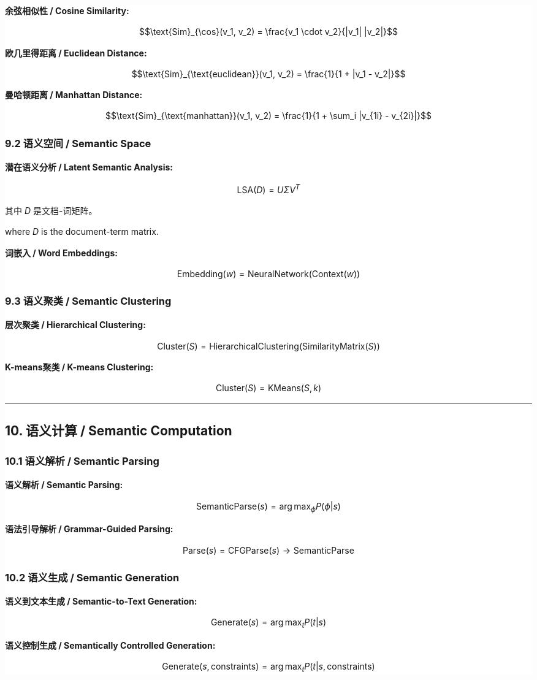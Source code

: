 **余弦相似性 / Cosine Similarity:**

$$\text{Sim}_{\cos}(v_1, v_2) = \frac{v_1 \cdot v_2}{|v_1| |v_2|}$$

**欧几里得距离 / Euclidean Distance:**

$$\text{Sim}_{\text{euclidean}}(v_1, v_2) = \frac{1}{1 + |v_1 - v_2|}$$

**曼哈顿距离 / Manhattan Distance:**

$$\text{Sim}_{\text{manhattan}}(v_1, v_2) = \frac{1}{1 + \sum_i |v_{1i} - v_{2i}|}$$

### 9.2 语义空间 / Semantic Space

**潜在语义分析 / Latent Semantic Analysis:**

$$\text{LSA}(D) = U \Sigma V^T$$

其中 $D$ 是文档-词矩阵。

where $D$ is the document-term matrix.

**词嵌入 / Word Embeddings:**

$$\text{Embedding}(w) = \text{NeuralNetwork}(\text{Context}(w))$$

### 9.3 语义聚类 / Semantic Clustering

**层次聚类 / Hierarchical Clustering:**

$$\text{Cluster}(S) = \text{HierarchicalClustering}(\text{SimilarityMatrix}(S))$$

**K-means聚类 / K-means Clustering:**

$$\text{Cluster}(S) = \text{KMeans}(S, k)$$

---

## 10. 语义计算 / Semantic Computation

### 10.1 语义解析 / Semantic Parsing

**语义解析 / Semantic Parsing:**

$$\text{SemanticParse}(s) = \arg\max_{\phi} P(\phi|s)$$

**语法引导解析 / Grammar-Guided Parsing:**

$$\text{Parse}(s) = \text{CFGParse}(s) \rightarrow \text{SemanticParse}$$

### 10.2 语义生成 / Semantic Generation

**语义到文本生成 / Semantic-to-Text Generation:**

$$\text{Generate}(s) = \arg\max_{t} P(t|s)$$

**语义控制生成 / Semantically Controlled Generation:**

$$\text{Generate}(s, \text{constraints}) = \arg\max_{t} P(t|s, \text{constraints})$$
